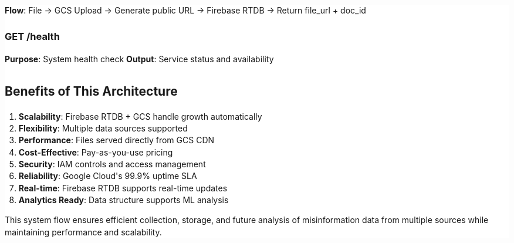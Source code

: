 **Flow**: File → GCS Upload → Generate public URL → Firebase RTDB → Return file_url + doc_id

### GET /health
**Purpose**: System health check
**Output**: Service status and availability

## Benefits of This Architecture

1. **Scalability**: Firebase RTDB + GCS handle growth automatically
2. **Flexibility**: Multiple data sources supported
3. **Performance**: Files served directly from GCS CDN
4. **Cost-Effective**: Pay-as-you-use pricing
5. **Security**: IAM controls and access management
6. **Reliability**: Google Cloud's 99.9% uptime SLA
7. **Real-time**: Firebase RTDB supports real-time updates
8. **Analytics Ready**: Data structure supports ML analysis

This system flow ensures efficient collection, storage, and future analysis of misinformation data from multiple sources while maintaining performance and scalability.
